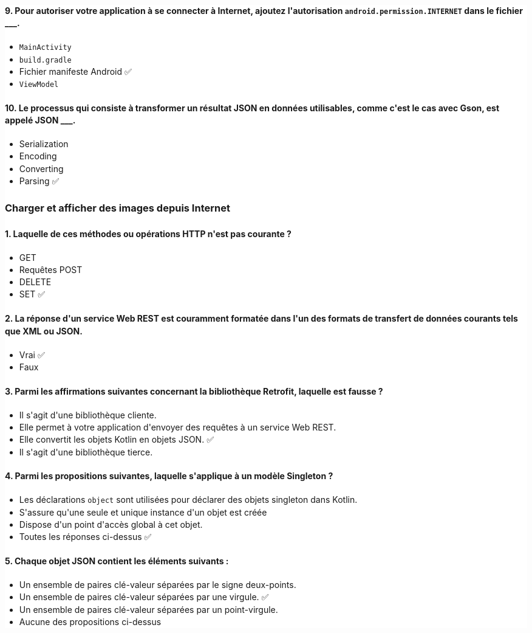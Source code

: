 #### 9. Pour autoriser votre application à se connecter à Internet, ajoutez l'autorisation `android.permission.INTERNET` dans le fichier ___.

- `MainActivity`
- `build.gradle`
- Fichier manifeste Android ✅
- `ViewModel`

#### 10. Le processus qui consiste à transformer un résultat JSON en données utilisables, comme c'est le cas avec Gson, est appelé JSON ___.

- Serialization
- Encoding
- Converting
- Parsing ✅

### Charger et afficher des images depuis Internet

#### 1. Laquelle de ces méthodes ou opérations HTTP n'est pas courante ?

- GET
- Requêtes POST
- DELETE
- SET ✅

#### 2. La réponse d'un service Web REST est couramment formatée dans l'un des formats de transfert de données courants tels que XML ou JSON.

- Vrai ✅
- Faux

#### 3. Parmi les affirmations suivantes concernant la bibliothèque Retrofit, laquelle est fausse ?

- Il s'agit d'une bibliothèque cliente.
- Elle permet à votre application d'envoyer des requêtes à un service Web REST.
- Elle convertit les objets Kotlin en objets JSON. ✅
- Il s'agit d'une bibliothèque tierce.

#### 4. Parmi les propositions suivantes, laquelle s'applique à un modèle Singleton ?

- Les déclarations `object` sont utilisées pour déclarer des objets singleton dans Kotlin.
- S'assure qu'une seule et unique instance d'un objet est créée
- Dispose d'un point d'accès global à cet objet.
- Toutes les réponses ci-dessus ✅

#### 5. Chaque objet JSON contient les éléments suivants :

- Un ensemble de paires clé-valeur séparées par le signe deux-points.
- Un ensemble de paires clé-valeur séparées par une virgule. ✅
- Un ensemble de paires clé-valeur séparées par un point-virgule.
- Aucune des propositions ci-dessus
